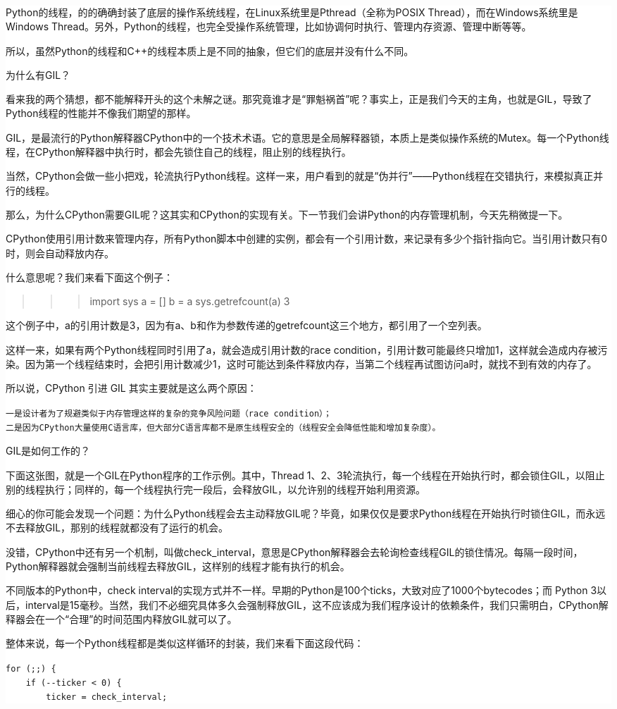 Python的线程，的的确确封装了底层的操作系统线程，在Linux系统里是Pthread（全称为POSIX Thread），而在Windows系统里是Windows Thread。另外，Python的线程，也完全受操作系统管理，比如协调何时执行、管理内存资源、管理中断等等。

所以，虽然Python的线程和C++的线程本质上是不同的抽象，但它们的底层并没有什么不同。

为什么有GIL？

看来我的两个猜想，都不能解释开头的这个未解之谜。那究竟谁才是“罪魁祸首”呢？事实上，正是我们今天的主角，也就是GIL，导致了Python线程的性能并不像我们期望的那样。

GIL，是最流行的Python解释器CPython中的一个技术术语。它的意思是全局解释器锁，本质上是类似操作系统的Mutex。每一个Python线程，在CPython解释器中执行时，都会先锁住自己的线程，阻止别的线程执行。

当然，CPython会做一些小把戏，轮流执行Python线程。这样一来，用户看到的就是“伪并行”——Python线程在交错执行，来模拟真正并行的线程。

那么，为什么CPython需要GIL呢？这其实和CPython的实现有关。下一节我们会讲Python的内存管理机制，今天先稍微提一下。

CPython使用引用计数来管理内存，所有Python脚本中创建的实例，都会有一个引用计数，来记录有多少个指针指向它。当引用计数只有0时，则会自动释放内存。

什么意思呢？我们来看下面这个例子：

>>> import sys
>>> a = []
>>> b = a
>>> sys.getrefcount(a)
3


这个例子中，a的引用计数是3，因为有a、b和作为参数传递的getrefcount这三个地方，都引用了一个空列表。

这样一来，如果有两个Python线程同时引用了a，就会造成引用计数的race condition，引用计数可能最终只增加1，这样就会造成内存被污染。因为第一个线程结束时，会把引用计数减少1，这时可能达到条件释放内存，当第二个线程再试图访问a时，就找不到有效的内存了。

所以说，CPython 引进 GIL 其实主要就是这么两个原因：


```text
一是设计者为了规避类似于内存管理这样的复杂的竞争风险问题（race condition）；
二是因为CPython大量使用C语言库，但大部分C语言库都不是原生线程安全的（线程安全会降低性能和增加复杂度）。
```


GIL是如何工作的？

下面这张图，就是一个GIL在Python程序的工作示例。其中，Thread 1、2、3轮流执行，每一个线程在开始执行时，都会锁住GIL，以阻止别的线程执行；同样的，每一个线程执行完一段后，会释放GIL，以允许别的线程开始利用资源。



细心的你可能会发现一个问题：为什么Python线程会去主动释放GIL呢？毕竟，如果仅仅是要求Python线程在开始执行时锁住GIL，而永远不去释放GIL，那别的线程就都没有了运行的机会。

没错，CPython中还有另一个机制，叫做check_interval，意思是CPython解释器会去轮询检查线程GIL的锁住情况。每隔一段时间，Python解释器就会强制当前线程去释放GIL，这样别的线程才能有执行的机会。

不同版本的Python中，check interval的实现方式并不一样。早期的Python是100个ticks，大致对应了1000个bytecodes；而 Python 3以后，interval是15毫秒。当然，我们不必细究具体多久会强制释放GIL，这不应该成为我们程序设计的依赖条件，我们只需明白，CPython解释器会在一个“合理”的时间范围内释放GIL就可以了。



整体来说，每一个Python线程都是类似这样循环的封装，我们来看下面这段代码：

```text
for (;;) {
    if (--ticker < 0) {
        ticker = check_interval;
```
    